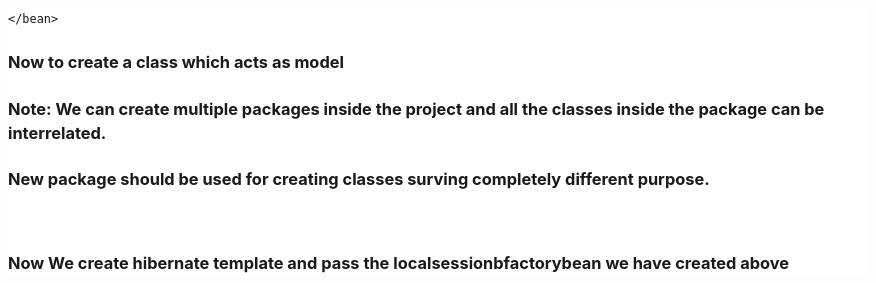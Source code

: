 	</bean>

### Now to create a class which acts as model


### Note: We can create multiple packages inside the project and all the classes inside the package can be interrelated.
### New package should be used for creating classes surving completely different purpose.

<br/>

### Now We create hibernate template and pass the localsessionbfactorybean we have created above

